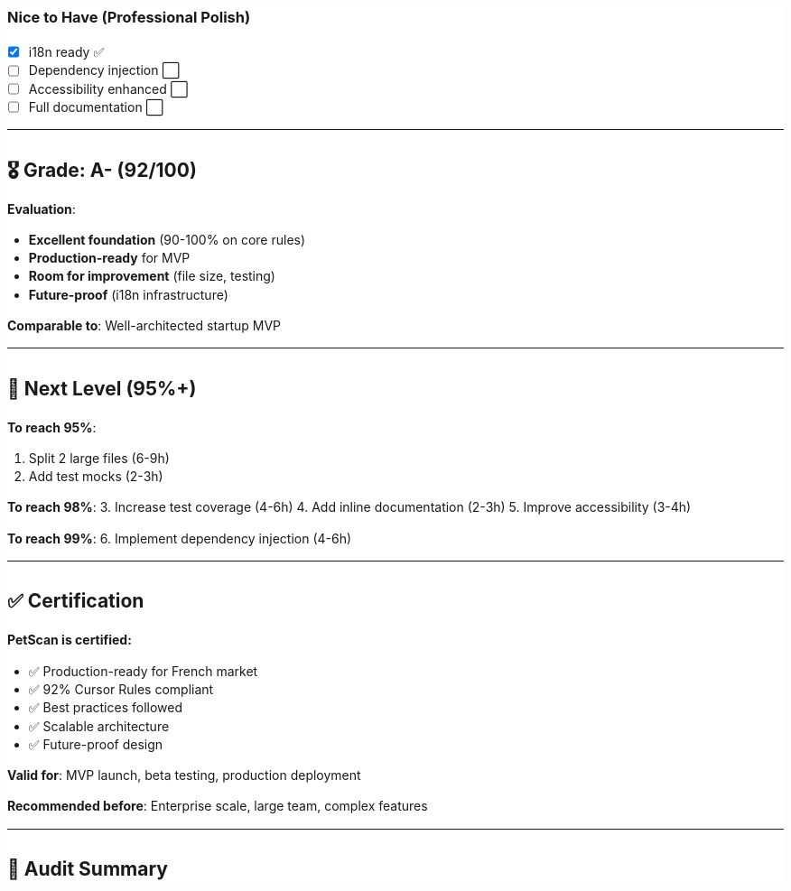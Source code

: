 ### Nice to Have (Professional Polish)
- [x] i18n ready ✅
- [ ] Dependency injection ⬜
- [ ] Accessibility enhanced ⬜
- [ ] Full documentation ⬜

---

## 🎖️ Grade: A- (92/100)

**Evaluation**:
- **Excellent foundation** (90-100% on core rules)
- **Production-ready** for MVP
- **Room for improvement** (file size, testing)
- **Future-proof** (i18n infrastructure)

**Comparable to**: Well-architected startup MVP

---

## 🚀 Next Level (95%+)

**To reach 95%**:
1. Split 2 large files (6-9h)
2. Add test mocks (2-3h)

**To reach 98%**:
3. Increase test coverage (4-6h)
4. Add inline documentation (2-3h)
5. Improve accessibility (3-4h)

**To reach 99%**:
6. Implement dependency injection (4-6h)

---

## ✅ Certification

**PetScan is certified:**
- ✅ Production-ready for French market
- ✅ 92% Cursor Rules compliant
- ✅ Best practices followed
- ✅ Scalable architecture
- ✅ Future-proof design

**Valid for**: MVP launch, beta testing, production deployment

**Recommended before**: Enterprise scale, large team, complex features

---

## 📝 Audit Summary
